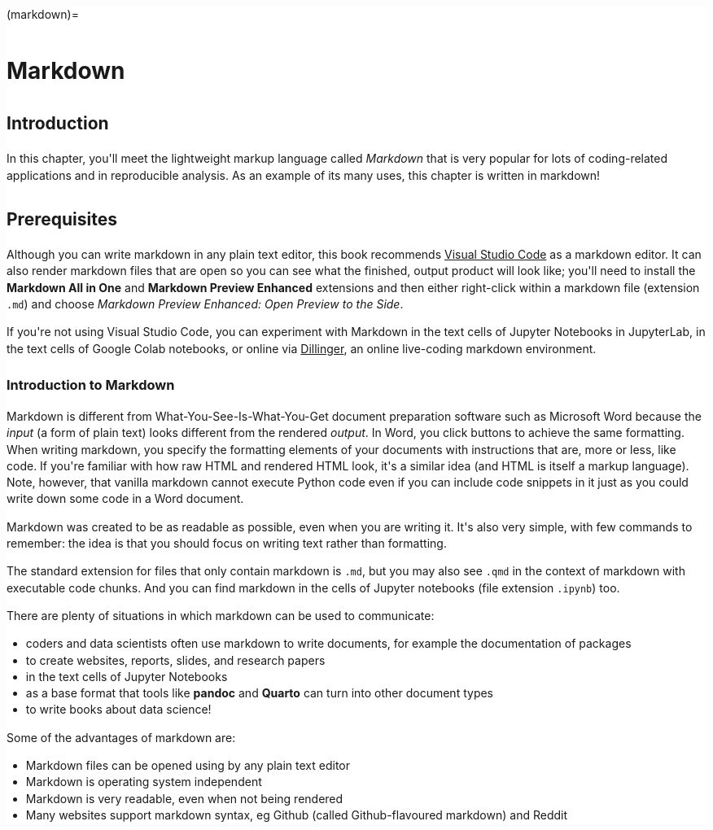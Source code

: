 (markdown)=
# Markdown

## Introduction

In this chapter, you'll meet the lightweight markup language called *Markdown* that is very popular for lots of coding-related applications and in reproducible analysis. As an example of its many uses, this chapter is written in markdown!

## Prerequisites

Although you can write markdown in any plain text editor, this book recommends [Visual Studio Code](https://code.visualstudio.com/) as a markdown editor. It can also render markdown files that are open so you can see what the finished, output product will look like; you'll need to install the **Markdown All in One** and **Markdown Preview Enhanced** extensions and then either right-click within a markdown file (extension `.md`) and choose *Markdown Preview Enhanced: Open Preview to the Side*.

If you're not using Visual Studio Code, you can experiment with Markdown in the text cells of Jupyter Notebooks in JupyterLab, in the text cells of Google Colab notebooks, or online via [Dillinger](https://dillinger.io/), an online live-coding markdown environment.

### Introduction to Markdown

Markdown is different from What-You-See-Is-What-You-Get document preparation software such as Microsoft Word because the *input* (a form of plain text) looks different from the rendered *output*. In Word, you click buttons to achieve the same formatting. When writing markdown, you specify the formatting elements of your documents with instructions that are, more or less, like code. If you're familiar with how raw HTML and rendered HTML look, it's a similar idea (and HTML is itself a markup language). Note, however, that vanilla markdown cannot execute Python code even if you can include code snippets in it just as you could write down some code in a Word document.

Markdown was created to be as readable as possible, even when you are writing it. It's also very simple, with few commands to remember: the idea is that you should focus on writing text rather than formatting.

The standard extension for files that only contain markdown is `.md`, but you may also see `.qmd` in the context of markdown with executable code chunks. And you can find markdown in the cells of Jupyter notebooks (file extension `.ipynb`) too.

There are plenty of situations in which markdown can be used to communicate:

- coders and data scientists often use markdown to write documents, for example the documentation of packages
- to create websites, reports, slides, and research papers
- in the text cells of Jupyter Notebooks
- as a base format that tools like **pandoc** and **Quarto** can turn into other document types
- to write books about data science!

Some of the advantages of markdown are:

- Markdown files can be opened using by any plain text editor
- Markdown is operating system independent
- Markdown is very readable, even when not being rendered
- Many websites support markdown syntax, eg Github (called Github-flavoured markdown) and Reddit
